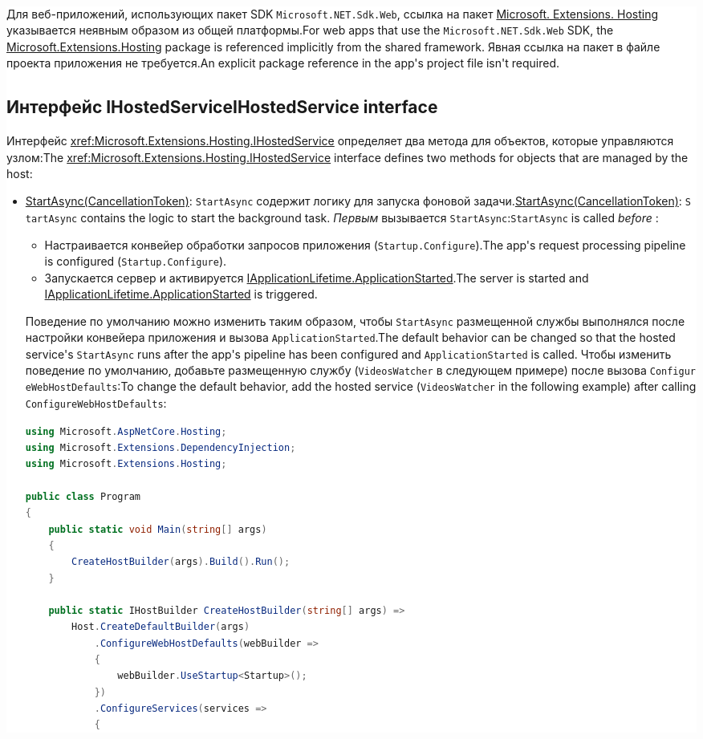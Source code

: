 <span data-ttu-id="f2ad5-120">Для веб-приложений, использующих пакет SDK `Microsoft.NET.Sdk.Web`, ссылка на пакет [Microsoft. Extensions. Hosting](https://www.nuget.org/packages/Microsoft.Extensions.Hosting) указывается неявным образом из общей платформы.</span><span class="sxs-lookup"><span data-stu-id="f2ad5-120">For web apps that use the `Microsoft.NET.Sdk.Web` SDK, the [Microsoft.Extensions.Hosting](https://www.nuget.org/packages/Microsoft.Extensions.Hosting) package is referenced implicitly from the shared framework.</span></span> <span data-ttu-id="f2ad5-121">Явная ссылка на пакет в файле проекта приложения не требуется.</span><span class="sxs-lookup"><span data-stu-id="f2ad5-121">An explicit package reference in the app's project file isn't required.</span></span>

## <a name="ihostedservice-interface"></a><span data-ttu-id="f2ad5-122">Интерфейс IHostedService</span><span class="sxs-lookup"><span data-stu-id="f2ad5-122">IHostedService interface</span></span>

<span data-ttu-id="f2ad5-123">Интерфейс <xref:Microsoft.Extensions.Hosting.IHostedService> определяет два метода для объектов, которые управляются узлом:</span><span class="sxs-lookup"><span data-stu-id="f2ad5-123">The <xref:Microsoft.Extensions.Hosting.IHostedService> interface defines two methods for objects that are managed by the host:</span></span>

* <span data-ttu-id="f2ad5-124">[StartAsync(CancellationToken)](xref:Microsoft.Extensions.Hosting.IHostedService.StartAsync*): `StartAsync` содержит логику для запуска фоновой задачи.</span><span class="sxs-lookup"><span data-stu-id="f2ad5-124">[StartAsync(CancellationToken)](xref:Microsoft.Extensions.Hosting.IHostedService.StartAsync*): `StartAsync` contains the logic to start the background task.</span></span> <span data-ttu-id="f2ad5-125">*Первым* вызывается `StartAsync`:</span><span class="sxs-lookup"><span data-stu-id="f2ad5-125">`StartAsync` is called *before* :</span></span>

  * <span data-ttu-id="f2ad5-126">Настраивается конвейер обработки запросов приложения (`Startup.Configure`).</span><span class="sxs-lookup"><span data-stu-id="f2ad5-126">The app's request processing pipeline is configured (`Startup.Configure`).</span></span>
  * <span data-ttu-id="f2ad5-127">Запускается сервер и активируется [IApplicationLifetime.ApplicationStarted](xref:Microsoft.AspNetCore.Hosting.IApplicationLifetime.ApplicationStarted*).</span><span class="sxs-lookup"><span data-stu-id="f2ad5-127">The server is started and [IApplicationLifetime.ApplicationStarted](xref:Microsoft.AspNetCore.Hosting.IApplicationLifetime.ApplicationStarted*) is triggered.</span></span>

  <span data-ttu-id="f2ad5-128">Поведение по умолчанию можно изменить таким образом, чтобы `StartAsync` размещенной службы выполнялся после настройки конвейера приложения и вызова `ApplicationStarted`.</span><span class="sxs-lookup"><span data-stu-id="f2ad5-128">The default behavior can be changed so that the hosted service's `StartAsync` runs after the app's pipeline has been configured and `ApplicationStarted` is called.</span></span> <span data-ttu-id="f2ad5-129">Чтобы изменить поведение по умолчанию, добавьте размещенную службу (`VideosWatcher` в следующем примере) после вызова `ConfigureWebHostDefaults`:</span><span class="sxs-lookup"><span data-stu-id="f2ad5-129">To change the default behavior, add the hosted service (`VideosWatcher` in the following example) after calling `ConfigureWebHostDefaults`:</span></span>

  ```csharp
  using Microsoft.AspNetCore.Hosting;
  using Microsoft.Extensions.DependencyInjection;
  using Microsoft.Extensions.Hosting;

  public class Program
  {
      public static void Main(string[] args)
      {
          CreateHostBuilder(args).Build().Run();
      }

      public static IHostBuilder CreateHostBuilder(string[] args) =>
          Host.CreateDefaultBuilder(args)
              .ConfigureWebHostDefaults(webBuilder =>
              {
                  webBuilder.UseStartup<Startup>();
              })
              .ConfigureServices(services =>
              {
  ```
